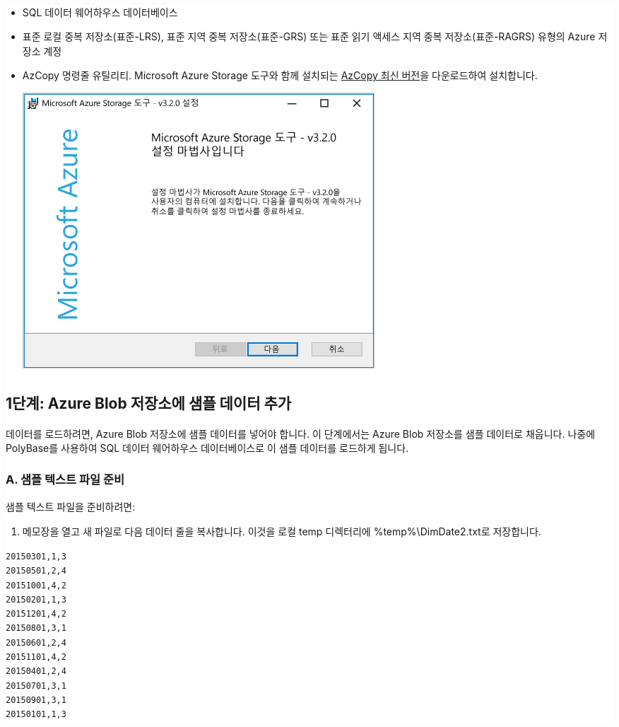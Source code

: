 * SQL 데이터 웨어하우스 데이터베이스
* 표준 로컬 중복 저장소(표준-LRS), 표준 지역 중복 저장소(표준-GRS) 또는 표준 읽기 액세스 지역 중복 저장소(표준-RAGRS) 유형의 Azure 저장소 계정
* AzCopy 명령줄 유틸리티. Microsoft Azure Storage 도구와 함께 설치되는 [AzCopy 최신 버전][latest version of AzCopy]을 다운로드하여 설치합니다.
  
    ![Azure 저장소 도구](./media/sql-data-warehouse-get-started-load-with-polybase/install-azcopy.png)

## <a name="step-1-add-sample-data-to-azure-blob-storage"></a>1단계: Azure Blob 저장소에 샘플 데이터 추가
데이터를 로드하려면, Azure Blob 저장소에 샘플 데이터를 넣어야 합니다. 이 단계에서는 Azure Blob 저장소를 샘플 데이터로 채웁니다. 나중에 PolyBase를 사용하여 SQL 데이터 웨어하우스 데이터베이스로 이 샘플 데이터를 로드하게 됩니다.

### <a name="a-prepare-a-sample-text-file"></a>A. 샘플 텍스트 파일 준비
샘플 텍스트 파일을 준비하려면:

1. 메모장을 열고 새 파일로 다음 데이터 줄을 복사합니다. 이것을 로컬 temp 디렉터리에 %temp%\DimDate2.txt로 저장합니다.

```
20150301,1,3
20150501,2,4
20151001,4,2
20150201,1,3
20151201,4,2
20150801,3,1
20150601,2,4
20151101,4,2
20150401,2,4
20150701,3,1
20150901,3,1
20150101,1,3
```


[PolyBase in SQL Data Warehouse Tutorial]: ./sql-data-warehouse-get-started-load-with-polybase.md
[Load data with bcp]: ./sql-data-warehouse-load-with-bcp.md
[Statistics]: ./sql-data-warehouse-tables-statistics.md
[PolyBase guide]: ./sql-data-warehouse-load-polybase-guide.md
[Getting Started with the AzCopy Command-Line Utility]: ../storage/storage-use-azcopy.md
[latest version of AzCopy]: ../storage/storage-use-azcopy.md
[supported source/sink]: https://msdn.microsoft.com/library/dn894007.aspx
[copy activity]: https://msdn.microsoft.com/library/dn835035.aspx
[SQL Server destination adapter]: https://msdn.microsoft.com/library/ms141095.aspx
[SSIS]: https://msdn.microsoft.com/library/ms141026.aspx